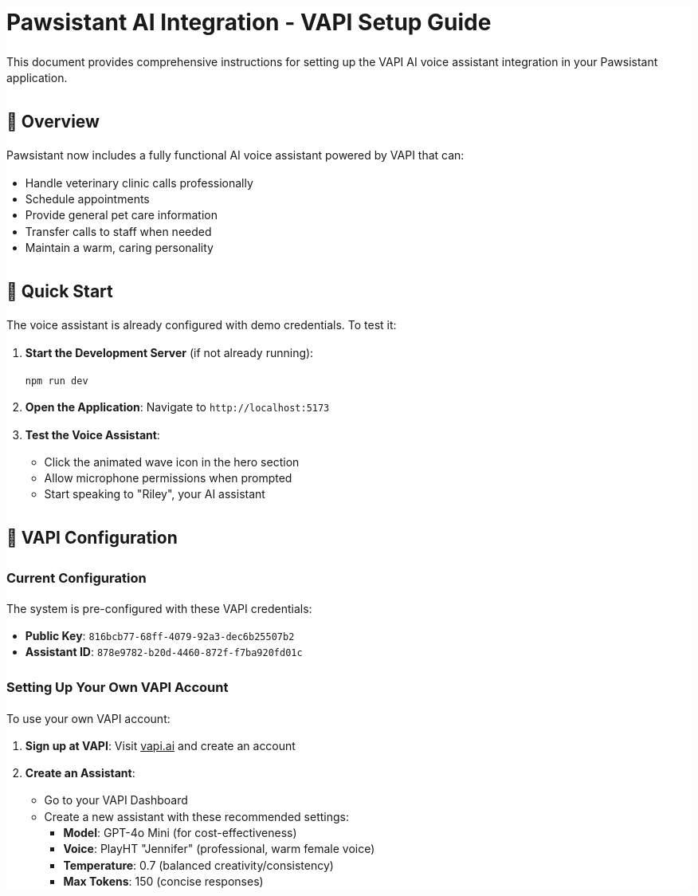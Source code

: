 # Pawsistant AI Integration - VAPI Setup Guide

This document provides comprehensive instructions for setting up the VAPI AI voice assistant integration in your Pawsistant application.

## 🎯 Overview

Pawsistant now includes a fully functional AI voice assistant powered by VAPI that can:
- Handle veterinary clinic calls professionally
- Schedule appointments
- Provide general pet care information
- Transfer calls to staff when needed
- Maintain a warm, caring personality

## 🚀 Quick Start

The voice assistant is already configured with demo credentials. To test it:

1. **Start the Development Server** (if not already running):
   ```bash
   npm run dev
   ```

2. **Open the Application**: 
   Navigate to `http://localhost:5173`

3. **Test the Voice Assistant**:
   - Click the animated wave icon in the hero section
   - Allow microphone permissions when prompted
   - Start speaking to "Riley", your AI assistant

## 🔧 VAPI Configuration

### Current Configuration

The system is pre-configured with these VAPI credentials:
- **Public Key**: `816bcb77-68ff-4079-92a3-dec6b25507b2`
- **Assistant ID**: `878e9782-b20d-4460-872f-f7ba920fd01c`

### Setting Up Your Own VAPI Account

To use your own VAPI account:

1. **Sign up at VAPI**: Visit [vapi.ai](https://vapi.ai) and create an account

2. **Create an Assistant**:
   - Go to your VAPI Dashboard
   - Create a new assistant with these recommended settings:
     - **Model**: GPT-4o Mini (for cost-effectiveness)
     - **Voice**: PlayHT "Jennifer" (professional, warm female voice)
     - **Temperature**: 0.7 (balanced creativity/consistency)
     - **Max Tokens**: 150 (concise responses)
